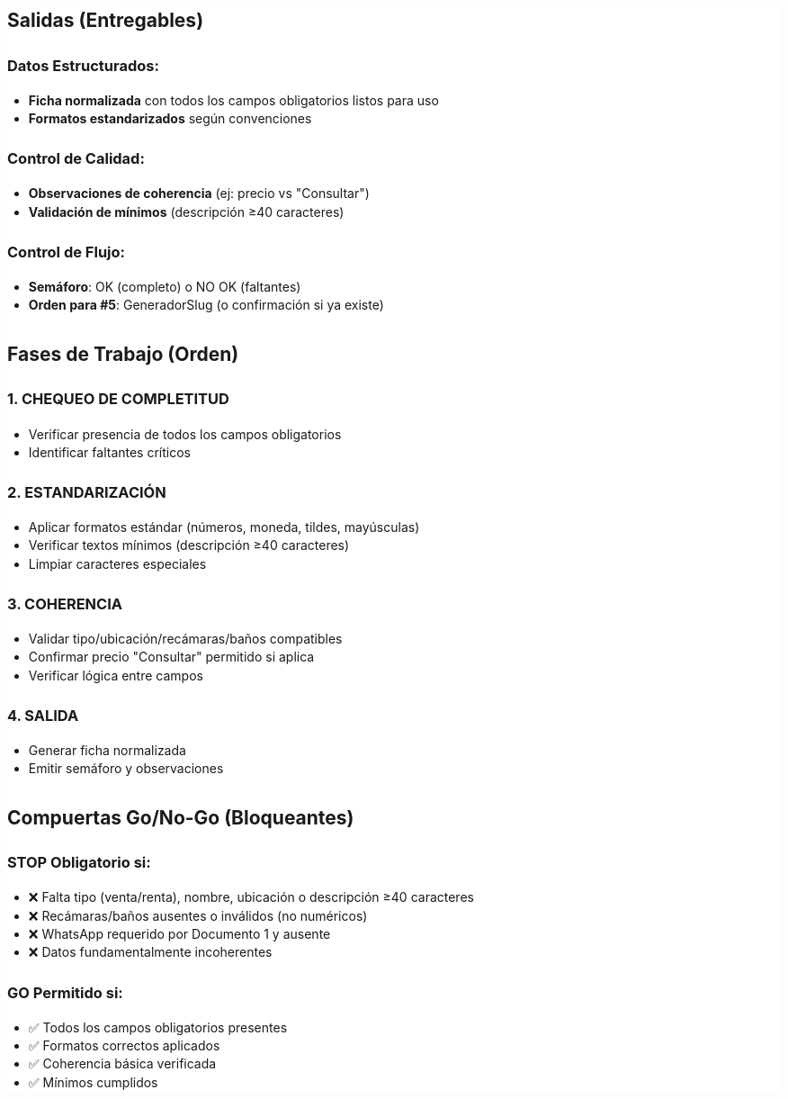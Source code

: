 ## Salidas (Entregables)

### Datos Estructurados:
- **Ficha normalizada** con todos los campos obligatorios listos para uso
- **Formatos estandarizados** según convenciones

### Control de Calidad:
- **Observaciones de coherencia** (ej: precio vs "Consultar")
- **Validación de mínimos** (descripción ≥40 caracteres)

### Control de Flujo:
- **Semáforo**: OK (completo) o NO OK (faltantes)
- **Orden para #5**: GeneradorSlug (o confirmación si ya existe)

## Fases de Trabajo (Orden)

### 1. CHEQUEO DE COMPLETITUD
- Verificar presencia de todos los campos obligatorios
- Identificar faltantes críticos

### 2. ESTANDARIZACIÓN
- Aplicar formatos estándar (números, moneda, tildes, mayúsculas)
- Verificar textos mínimos (descripción ≥40 caracteres)
- Limpiar caracteres especiales

### 3. COHERENCIA
- Validar tipo/ubicación/recámaras/baños compatibles
- Confirmar precio "Consultar" permitido si aplica
- Verificar lógica entre campos

### 4. SALIDA
- Generar ficha normalizada
- Emitir semáforo y observaciones

## Compuertas Go/No-Go (Bloqueantes)

### STOP Obligatorio si:
- ❌ Falta tipo (venta/renta), nombre, ubicación o descripción ≥40 caracteres
- ❌ Recámaras/baños ausentes o inválidos (no numéricos)
- ❌ WhatsApp requerido por Documento 1 y ausente
- ❌ Datos fundamentalmente incoherentes

### GO Permitido si:
- ✅ Todos los campos obligatorios presentes
- ✅ Formatos correctos aplicados
- ✅ Coherencia básica verificada
- ✅ Mínimos cumplidos
